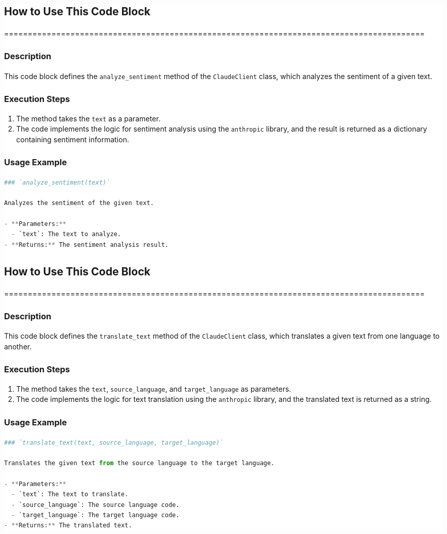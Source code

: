 ## How to Use This Code Block
=========================================================================================

### Description
This code block defines the `analyze_sentiment` method of the `ClaudeClient` class, which analyzes the sentiment of a given text.

### Execution Steps
1. The method takes the `text` as a parameter.
2. The code implements the logic for sentiment analysis using the `anthropic` library, and the result is returned as a dictionary containing sentiment information.

### Usage Example
```python
### `analyze_sentiment(text)`

Analyzes the sentiment of the given text.

- **Parameters:**
  - `text`: The text to analyze.
- **Returns:** The sentiment analysis result.
```

## How to Use This Code Block
=========================================================================================

### Description
This code block defines the `translate_text` method of the `ClaudeClient` class, which translates a given text from one language to another.

### Execution Steps
1. The method takes the `text`, `source_language`, and `target_language` as parameters.
2. The code implements the logic for text translation using the `anthropic` library, and the translated text is returned as a string.

### Usage Example
```python
### `translate_text(text, source_language, target_language)`

Translates the given text from the source language to the target language.

- **Parameters:**
  - `text`: The text to translate.
  - `source_language`: The source language code.
  - `target_language`: The target language code.
- **Returns:** The translated text.